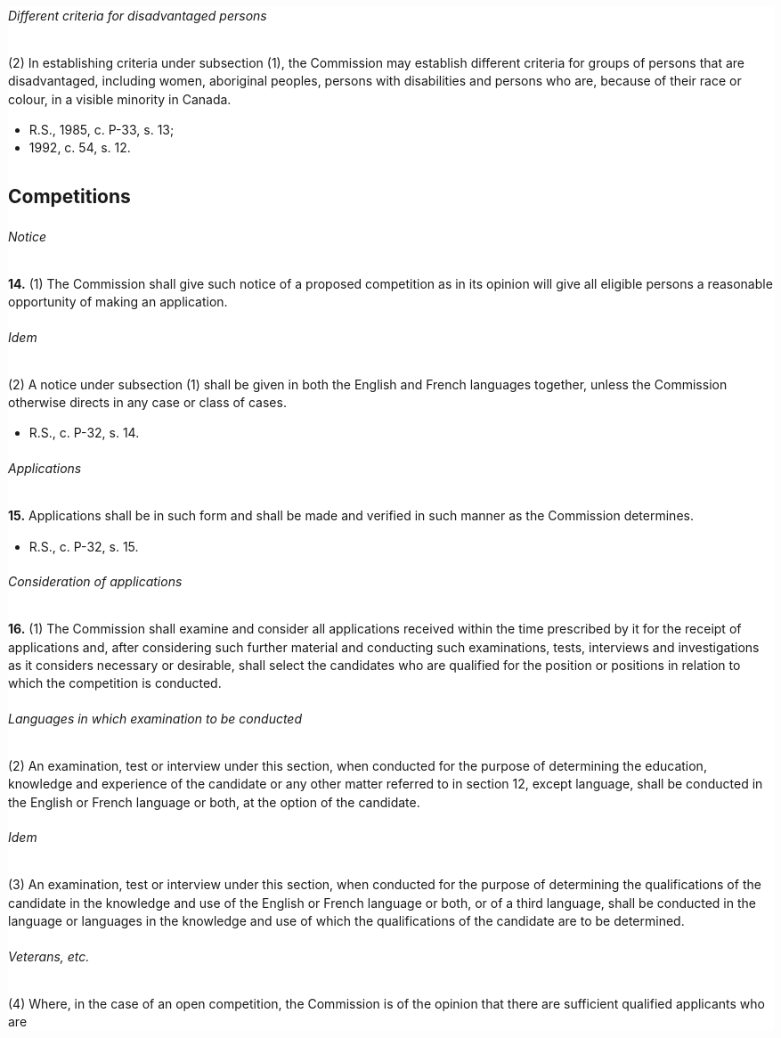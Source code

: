 ###### Different criteria for disadvantaged persons

(2) In establishing criteria under subsection (1), the Commission may establish different criteria for groups of persons that are disadvantaged, including women, aboriginal peoples, persons with disabilities and persons who are, because of their race or colour, in a visible minority in Canada.

  * R.S., 1985, c. P-33, s. 13;
  * 1992, c. 54, s. 12.

## Competitions

###### Notice

**14.** (1) The Commission shall give such notice of a proposed competition as in its opinion will give all eligible persons a reasonable opportunity of making an application.

###### Idem

(2) A notice under subsection (1) shall be given in both the English and French languages together, unless the Commission otherwise directs in any case or class of cases.

  * R.S., c. P-32, s. 14.

###### Applications

**15.** Applications shall be in such form and shall be made and verified in such manner as the Commission determines.

  * R.S., c. P-32, s. 15.

###### Consideration of applications

**16.** (1) The Commission shall examine and consider all applications received within the time prescribed by it for the receipt of applications and, after considering such further material and conducting such examinations, tests, interviews and investigations as it considers necessary or desirable, shall select the candidates who are qualified for the position or positions in relation to which the competition is conducted.

###### Languages in which examination to be conducted

(2) An examination, test or interview under this section, when conducted for the purpose of determining the education, knowledge and experience of the candidate or any other matter referred to in section 12, except language, shall be conducted in the English or French language or both, at the option of the candidate.

###### Idem

(3) An examination, test or interview under this section, when conducted for the purpose of determining the qualifications of the candidate in the knowledge and use of the English or French language or both, or of a third language, shall be conducted in the language or languages in the knowledge and use of which the qualifications of the candidate are to be determined.

###### Veterans, etc.

(4) Where, in the case of an open competition, the Commission is of the opinion that there are sufficient qualified applicants who are
